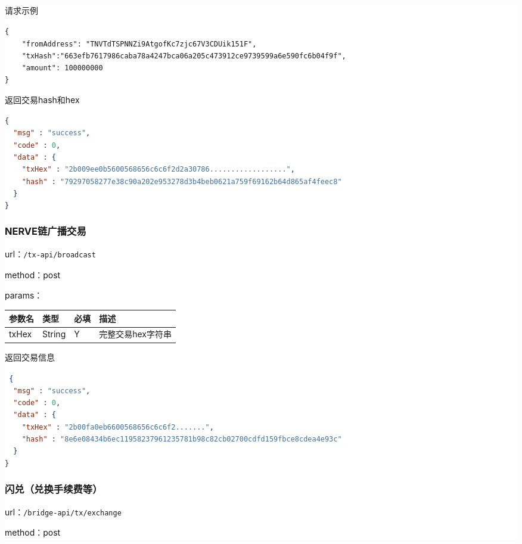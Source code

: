 请求示例

```
{
    "fromAddress": "TNVTdTSPNNZi9AtgofKc7zjc67V3CDUik151F",
    "txHash":"663efb7617986caba78a4247bca06a205c473912ce9739599a6e590fc6b04f9f",
    "amount": 100000000
}
```

返回交易hash和hex

```json
{
  "msg" : "success",
  "code" : 0,
  "data" : {
    "txHex" : "2b009ee0b5600568656c6c6f2d2a30786..................",
    "hash" : "79297058277e38c90a202e953278d3b4beb0621a759f69162b64d865af4feec8"
  }
}
```



### NERVE链广播交易

url：`/tx-api/broadcast`

method：post

params：

| 参数名 | 类型   | 必填 | 描述              |
| :----- | :----- | :--- | :---------------- |
| txHex  | String | Y    | 完整交易hex字符串 |

返回交易信息

```json
 {
  "msg" : "success",
  "code" : 0,
  "data" : {
    "txHex" : "2b00fa0eb6600568656c6c6f2.......",
    "hash" : "8e6e08434b6ec11958237961235781b98c82cb02700cdfd159fbce8cdea4e93c"
  }
}
```



### 闪兑（兑换手续费等）

url：`/bridge-api/tx/exchange`

method：post
